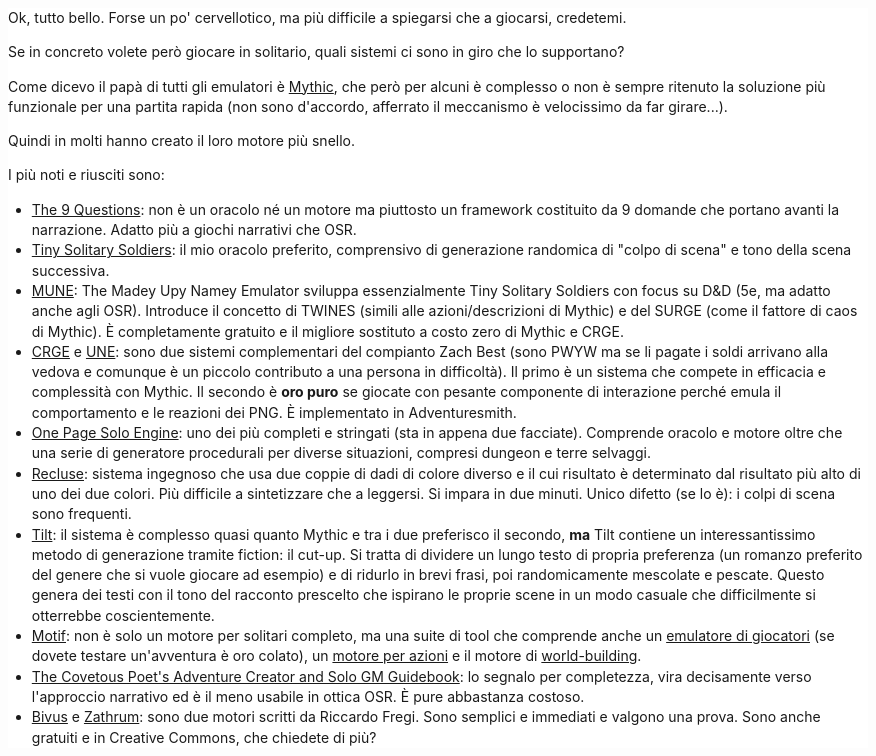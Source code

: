 Ok, tutto bello. Forse un po' cervellotico, ma più difficile a spiegarsi che a giocarsi, credetemi. 

Se in concreto volete però giocare in solitario, quali sistemi ci sono in giro che lo supportano?

Come dicevo il papà di tutti gli emulatori è [Mythic](https://www.drivethrurpg.com/product/20798/Mythic-Game-Master-Emulator), che però per alcuni è complesso o non è sempre ritenuto la soluzione più funzionale per una partita rapida (non sono d'accordo, afferrato il meccanismo è velocissimo da far girare...). 

Quindi in molti hanno creato il loro motore più snello.

I più noti e riusciti sono:

- [The 9 Questions](http://battreps.blogspot.com/2014/05/9q-solo-rpg-engine-2013-edition-reposted.html): non è un oracolo né un motore ma piuttosto un framework costituito da 9 domande che portano avanti la narrazione. Adatto più a giochi narrativi che OSR.
- [Tiny Solitary Soldiers](https://web.archive.org/web/20201112030804/http://tinysolitarysoldiers.blogspot.com/2012/04/solo-rpg.html): il mio oracolo preferito, comprensivo di generazione randomica di "colpo di scena" e tono della scena successiva.
- [MUNE](https://homebrewery.naturalcrit.com/share/rkmo0t9k4Q): The Madey Upy Namey Emulator sviluppa essenzialmente Tiny Solitary Soldiers con focus su D&D (5e, ma adatto anche agli OSR). Introduce il concetto di TWINES (simili alle azioni/descrizioni di Mythic) e del SURGE (come il fattore di caos di Mythic). È completamente gratuito e il migliore sostituto a costo zero di Mythic e CRGE.
- [CRGE](https://www.drivethrurpg.com/product/145426/CRGE-Conjectural-Roleplaying-GM-Emulator) e [UNE](https://www.drivethrurpg.com/product/134163/UNE-The-Universal-NPC-Emulator-rev): sono due sistemi complementari del compianto Zach Best (sono PWYW ma se li pagate i soldi arrivano alla vedova e comunque è un piccolo contributo a una persona in difficoltà). Il primo è un sistema che compete in efficacia e complessità con Mythic. Il secondo è **oro puro** se giocate con pesante componente di interazione perché emula il comportamento e le reazioni dei PNG. È implementato in Adventuresmith.
- [One Page Solo Engine](https://inflatablestudios.itch.io/one-page-solo-engine): uno dei più completi e stringati (sta in appena due facciate). Comprende oracolo e motore oltre che una serie di generatore procedurali per diverse situazioni, compresi dungeon e terre selvaggi.
- [Recluse](https://gravenutterance.itch.io/recluse): sistema ingegnoso che usa due coppie di dadi di colore diverso e il cui risultato è determinato dal risultato più alto di uno dei due colori. Più difficile a sintetizzare che a leggersi. Si impara in due minuti. Unico difetto (se lo è): i colpi di scena sono frequenti.
- [Tilt](https://solorpggamer.itch.io/tilt): il sistema è complesso quasi quanto Mythic e tra i due preferisco il secondo, **ma** Tilt contiene un interessantissimo metodo di generazione tramite fiction: il cut-up. Si tratta di dividere un lungo testo di propria preferenza (un romanzo preferito del genere che si vuole giocare ad esempio) e di ridurlo in brevi frasi, poi randomicamente mescolate e pescate. Questo genera dei testi con il tono del racconto prescelto che ispirano le proprie scene in un modo casuale che difficilmente si otterrebbe coscientemente. 
- [Motif](https://www.drivethrurpg.com/product/316073/Motif-Story-Engine-Solo-Play-Oracle): non è solo un motore per solitari completo, ma una suite di tool che comprende anche un [emulatore di giocatori](https://www.drivethrurpg.com/product/328769/Motif-Character-Engine-Player-and-Character-Emulation) (se dovete testare un'avventura è oro colato), un [motore per azioni](https://www.drivethrurpg.com/product/337746/Motif-Action-Engine-Quickplay-RPG-System-Toolkit) e il motore di [world-building](https://www.drivethrurpg.com/product/341156/Motif-World-Engine-Worldbuilding-Scene--Setting-Seed-Generator). 
- [The Covetous Poet's Adventure Creator and Solo GM Guidebook](https://www.drivethrurpg.com/product/129909/The-Covetous-Poets-Adventure-Creator-and-Solo-GM-Guidebook): lo segnalo per completezza, vira decisamente verso l'approccio narrativo ed è il meno usabile in ottica OSR. È pure abbastanza costoso.
- [Bivus](https://lostpangolin.files.wordpress.com/2016/10/bivius-solo-rpg1.pdf) e [Zathrum](https://lostpangolin.files.wordpress.com/2020/09/zathrum_2.2.pdf): sono due motori scritti da Riccardo Fregi. Sono semplici e immediati e valgono una prova. Sono anche gratuiti e in Creative Commons, che chiedete di più? 
